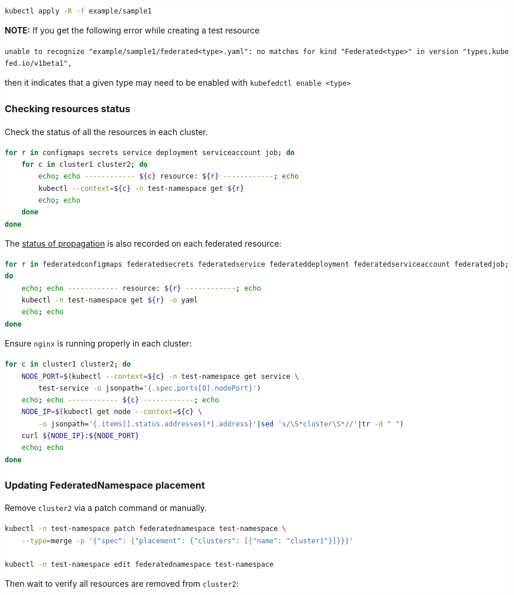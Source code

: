 ```bash
kubectl apply -R -f example/sample1
```
 **NOTE:** If you get the following error while creating a test resource
```
unable to recognize "example/sample1/federated<type>.yaml": no matches for kind "Federated<type>" in version "types.kubefed.io/v1beta1",

```
then it indicates that a given type may need to be enabled with `kubefedctl enable <type>`

### Checking resources status

Check the status of all the resources in each cluster.

```bash
for r in configmaps secrets service deployment serviceaccount job; do
    for c in cluster1 cluster2; do
        echo; echo ------------ ${c} resource: ${r} ------------; echo
        kubectl --context=${c} -n test-namespace get ${r}
        echo; echo
    done
done
```

The [status of propagation](#propagation-status) is also recorded on each federated resource:

```bash
for r in federatedconfigmaps federatedsecrets federatedservice federateddeployment federatedserviceaccount federatedjob; do
    echo; echo ------------ resource: ${r} ------------; echo
    kubectl -n test-namespace get ${r} -o yaml
    echo; echo
done
```
Ensure `nginx` is running properly in each cluster:

```bash
for c in cluster1 cluster2; do
    NODE_PORT=$(kubectl --context=${c} -n test-namespace get service \
        test-service -o jsonpath='{.spec.ports[0].nodePort}')
    echo; echo ------------ ${c} ------------; echo
    NODE_IP=$(kubectl get node --context=${c} \
        -o jsonpath='{.items[].status.addresses[*].address}'|sed 's/\S*cluster\S*//'|tr -d " ")
    curl ${NODE_IP}:${NODE_PORT}
    echo; echo
done
```
### Updating FederatedNamespace placement

Remove `cluster2` via a patch command or manually.

```bash
kubectl -n test-namespace patch federatednamespace test-namespace \
    --type=merge -p '{"spec": {"placement": {"clusters": [{"name": "cluster1"}]}}}'

kubectl -n test-namespace edit federatednamespace test-namespace
```
Then wait to verify all resources are removed from `cluster2`:
